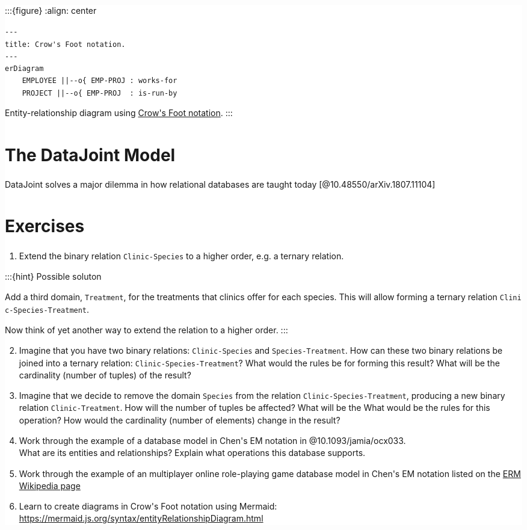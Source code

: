 :::{figure}
:align: center

```{mermaid}
---
title: Crow's Foot notation.
---
erDiagram
    EMPLOYEE ||--o{ EMP-PROJ : works-for
    PROJECT ||--o{ EMP-PROJ  : is-run-by 
```
Entity-relationship diagram using [Crow's Foot notation](https://mermaid.js.org/syntax/entityRelationshipDiagram.html).
:::



# The DataJoint Model
DataJoint solves a major dilemma in how relational databases are taught today [@10.48550/arXiv.1807.11104]


# Exercises

1.  Extend the binary relation  `Clinic-Species` to a higher order, e.g. a ternary relation.

:::{hint} Possible soluton 

Add a third domain, `Treatment`, for the treatments that clinics offer for each species.
This will allow forming a ternary relation `Clinic-Species-Treatment`.

Now think of yet another way to extend the relation to a higher order.
:::

2. Imagine that you have two binary relations: `Clinic-Species` and `Species-Treatment`.
How can these two binary relations be joined into a ternary relation: `Clinic-Species-Treatment`?
What would the rules be for forming this result?
What will be the cardinality (number of tuples) of the result?

3. Imagine that we decide to remove the domain `Species` from the relation `Clinic-Species-Treatment`, producing a new binary relation `Clinic-Treatment`.  How will the number of tuples be affected? What will be the 
What would be the rules for this operation?
How would the cardinality (number of elements) change in the result?

4. Work through the example of a database model in Chen's EM notation in @10.1093/jamia/ocx033.  
  What are its entities and relationships? Explain what operations this database supports.

5. Work through the example of an multiplayer online role-playing game  database model in Chen's EM notation listed on the [ERM Wikipedia page](https://en.wikipedia.org/wiki/Entity%E2%80%93relationship_model#Crow's_foot_notation)

5. Learn to create diagrams in Crow's Foot notation using Mermaid: https://mermaid.js.org/syntax/entityRelationshipDiagram.html
